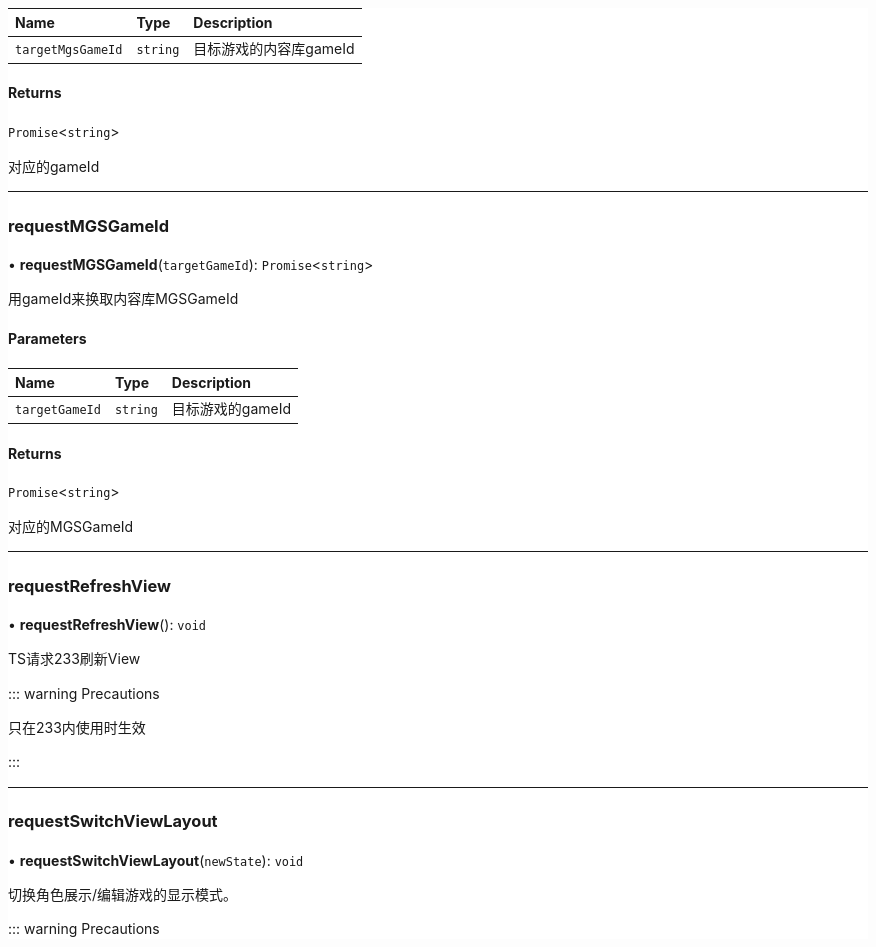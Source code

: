 | Name | Type | Description |
| :------ | :------ | :------ |
| `targetMgsGameId` | `string` |  目标游戏的内容库gameId |

#### Returns

`Promise`<`string`\>

对应的gameId

___

### requestMGSGameId <Score text="requestMGSGameId" /> 

• **requestMGSGameId**(`targetGameId`): `Promise`<`string`\> 

用gameId来换取内容库MGSGameId


#### Parameters

| Name | Type | Description |
| :------ | :------ | :------ |
| `targetGameId` | `string` |  目标游戏的gameId |

#### Returns

`Promise`<`string`\>

对应的MGSGameId

___

### requestRefreshView <Score text="requestRefreshView" /> 

• **requestRefreshView**(): `void` <Badge type="tip" text="client" />

TS请求233刷新View


::: warning Precautions

只在233内使用时生效

:::


___

### requestSwitchViewLayout <Score text="requestSwitchViewLayout" /> 

• **requestSwitchViewLayout**(`newState`): `void` <Badge type="tip" text="client" />

切换角色展示/编辑游戏的显示模式。


::: warning Precautions
